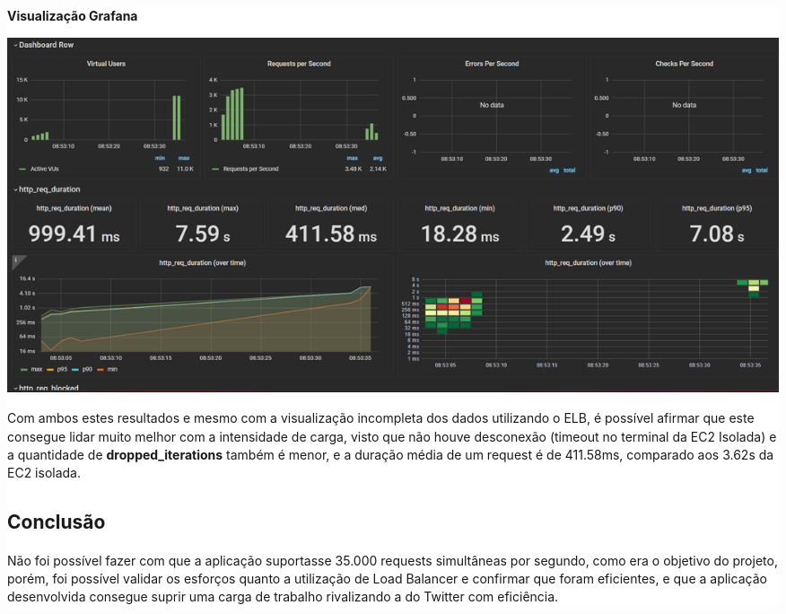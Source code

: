 **Visualização Grafana**

![1696852661582](./img/grafanateste03elb.png)


Com ambos estes resultados e mesmo com a visualização incompleta dos dados utilizando o ELB, é possível afirmar que este consegue lidar muito melhor com a intensidade de carga, visto que não houve desconexão (timeout no terminal da EC2 Isolada) e a quantidade de **dropped_iterations** também é menor, e a duração média de um request é de 411.58ms, comparado aos 3.62s da EC2 isolada.


## Conclusão


Não foi possível fazer com que a aplicação suportasse 35.000 requests simultâneas por segundo, como era o objetivo do projeto, porém, foi possível validar os esforços quanto a utilização de Load Balancer e confirmar que foram eficientes, e que a aplicação desenvolvida consegue suprir uma carga de trabalho rivalizando a do Twitter com eficiência.
